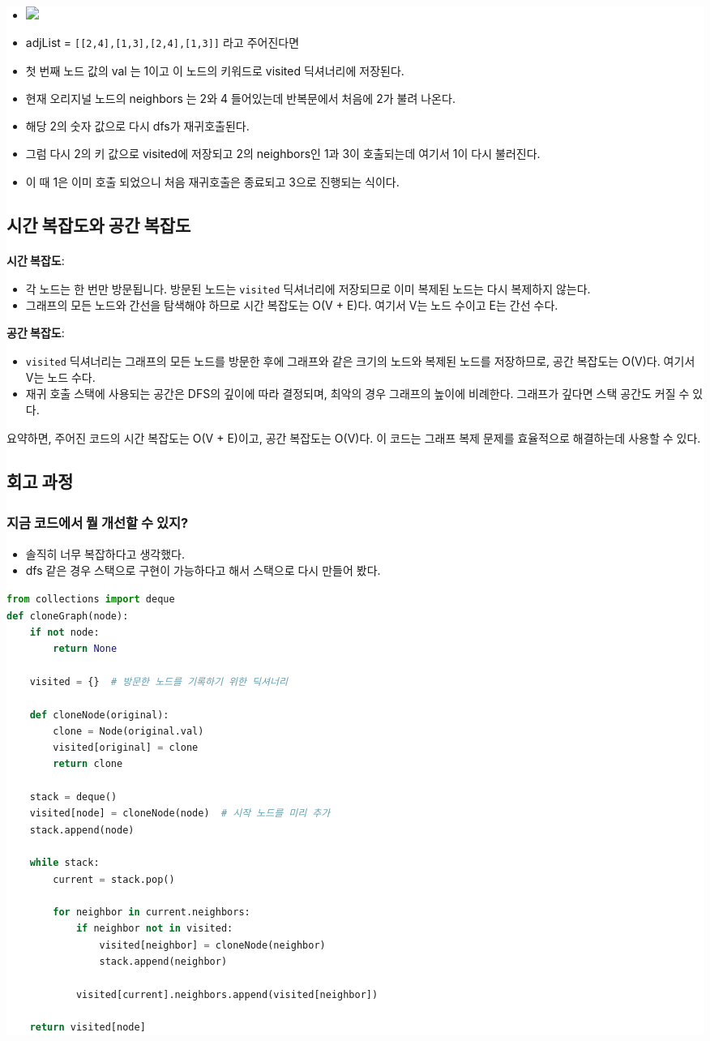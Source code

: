 - ![](https://i.imgur.com/jLkMvyu.png)

- adjList = `[[2,4],[1,3],[2,4],[1,3]]`  라고 주어진다면
- 첫 번째 노드 값의 val 는 1이고 이 노드의 키워드로 visited 딕셔너리에 저장된다.
- 현재 오리지널 노드의 neighbors 는 2와 4 들어있는데 반복문에서 처음에 2가 불려 나온다.
- 해당 2의 숫자 값으로 다시 dfs가 재귀호출된다.
- 그럼 다시 2의 키 값으로 visited에 저장되고 2의 neighbors인 1과 3이 호출되는데 여기서 1이 다시 불러진다.
- 이 때 1은 이미 호출 되었으니 처음 재귀호출은 종료되고 3으로 진행되는 식이다.
## 시간 복잡도와 공간 복잡도

**시간 복잡도**:

- 각 노드는 한 번만 방문됩니다. 방문된 노드는 `visited` 딕셔너리에 저장되므로 이미 복제된 노드는 다시 복제하지 않는다.
- 그래프의 모든 노드와 간선을 탐색해야 하므로 시간 복잡도는 O(V + E)다. 여기서 V는 노드 수이고 E는 간선 수다.

**공간 복잡도**:

- `visited` 딕셔너리는 그래프의 모든 노드를 방문한 후에 그래프와 같은 크기의 노드와 복제된 노드를 저장하므로, 공간 복잡도는 O(V)다. 여기서 V는 노드 수다.
- 재귀 호출 스택에 사용되는 공간은 DFS의 깊이에 따라 결정되며, 최악의 경우 그래프의 높이에 비례한다. 그래프가 깊다면 스택 공간도 커질 수 있다.

요약하면, 주어진 코드의 시간 복잡도는 O(V + E)이고, 공간 복잡도는 O(V)다. 이 코드는 그래프 복제 문제를 효율적으로 해결하는데 사용할 수 있다.

## 회고 과정

### 지금 코드에서 뭘 개선할 수 있지?

- 솔직히 너무 복잡하다고 생각했다.
- dfs 같은 경우 스택으로 구현이 가능하다고 해서 스택으로 다시 만들어 봤다.

```python
from collections import deque
def cloneGraph(node):
    if not node:
        return None

    visited = {}  # 방문한 노드를 기록하기 위한 딕셔너리

    def cloneNode(original):
        clone = Node(original.val)
        visited[original] = clone
        return clone

    stack = deque()
    visited[node] = cloneNode(node)  # 시작 노드를 미리 추가
    stack.append(node)

    while stack:
        current = stack.pop()

        for neighbor in current.neighbors:
            if neighbor not in visited:
                visited[neighbor] = cloneNode(neighbor)
                stack.append(neighbor)

            visited[current].neighbors.append(visited[neighbor])

    return visited[node]
```
